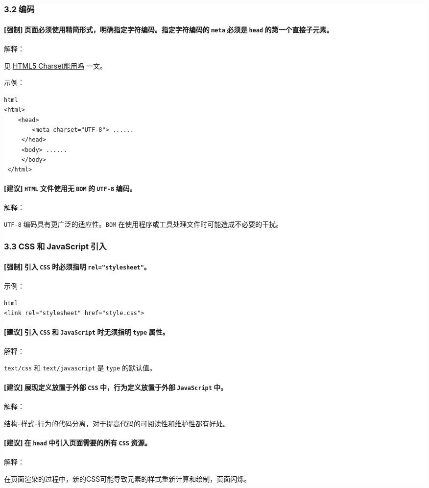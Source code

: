 
### 3.2 编码

#### [强制] 页面必须使用精简形式，明确指定字符编码。指定字符编码的 `meta` 必须是 `head` 的第一个直接子元素。

解释：

见 [HTML5 Charset能用吗](http://www.qianduan.net/html5-charset-can-it.html) 一文。

示例：


    html
    <html> 
        <head>
            <meta charset="UTF-8"> ...... 
         </head> 
         <body> ...... 
         </body>
     </html>


#### [建议] `HTML` 文件使用无 `BOM` 的 `UTF-8` 编码。

解释：

`UTF-8` 编码具有更广泛的适应性。`BOM` 在使用程序或工具处理文件时可能造成不必要的干扰。



### 3.3 CSS 和 JavaScript 引入


#### [强制] 引入 `CSS` 时必须指明 `rel="stylesheet"`。

示例：

    html
    <link rel="stylesheet" href="style.css">

#### [建议] 引入 `CSS` 和 `JavaScript` 时无须指明 `type` 属性。

解释：

`text/css` 和 `text/javascript` 是 `type` 的默认值。


#### [建议] 展现定义放置于外部 `CSS` 中，行为定义放置于外部 `JavaScript` 中。

解释：

结构-样式-行为的代码分离，对于提高代码的可阅读性和维护性都有好处。


#### [建议] 在 `head` 中引入页面需要的所有 `CSS` 资源。

解释：

在页面渲染的过程中，新的CSS可能导致元素的样式重新计算和绘制，页面闪烁。
